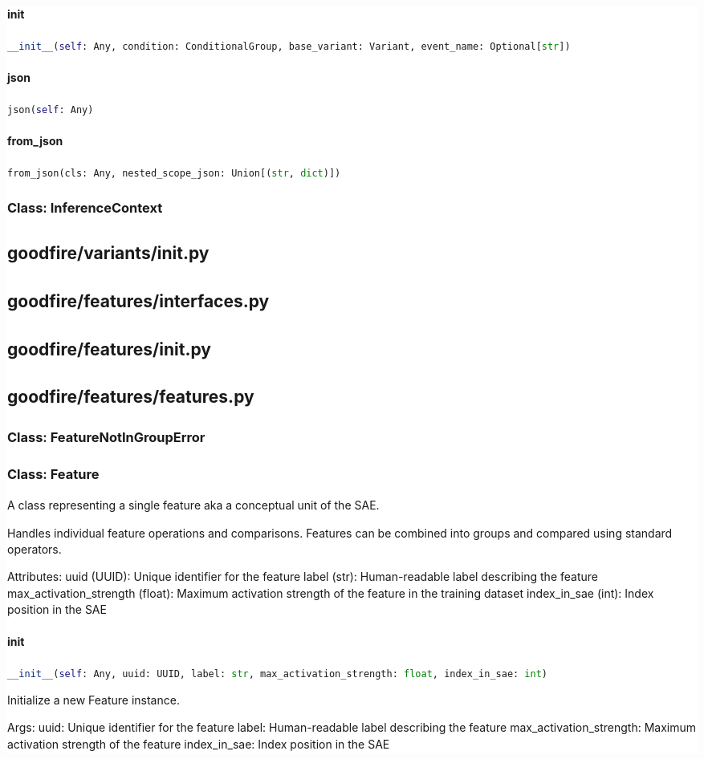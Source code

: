 #### __init__

```python
__init__(self: Any, condition: ConditionalGroup, base_variant: Variant, event_name: Optional[str])
```

#### json

```python
json(self: Any)
```

#### from_json

```python
from_json(cls: Any, nested_scope_json: Union[(str, dict)])
```

### Class: InferenceContext

## goodfire/variants/__init__.py

## goodfire/features/interfaces.py

## goodfire/features/__init__.py

## goodfire/features/features.py

### Class: FeatureNotInGroupError

### Class: Feature

A class representing a single feature aka a conceptual unit of the SAE.

Handles individual feature operations and comparisons. Features can be combined
into groups and compared using standard operators.

Attributes:
    uuid (UUID): Unique identifier for the feature
    label (str): Human-readable label describing the feature
    max_activation_strength (float): Maximum activation strength of the feature in the
    training dataset
    index_in_sae (int): Index position in the SAE

#### __init__

```python
__init__(self: Any, uuid: UUID, label: str, max_activation_strength: float, index_in_sae: int)
```

Initialize a new Feature instance.

Args:
    uuid: Unique identifier for the feature
    label: Human-readable label describing the feature
    max_activation_strength: Maximum activation strength of the feature
    index_in_sae: Index position in the SAE

